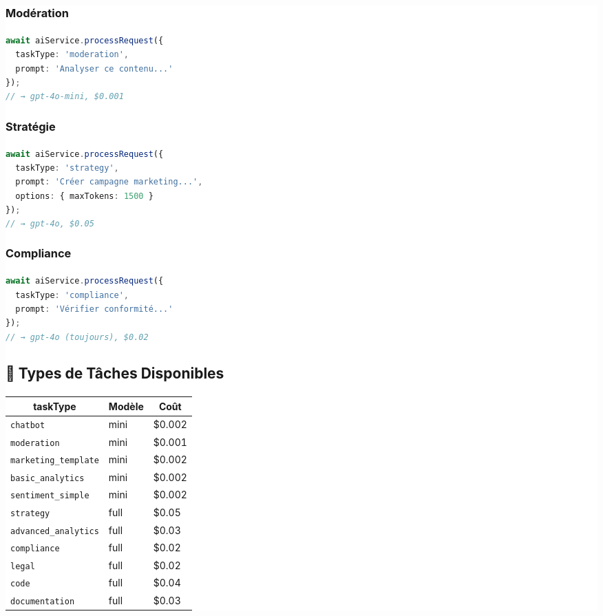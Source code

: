 ### Modération
```typescript
await aiService.processRequest({
  taskType: 'moderation',
  prompt: 'Analyser ce contenu...'
});
// → gpt-4o-mini, $0.001
```

### Stratégie
```typescript
await aiService.processRequest({
  taskType: 'strategy',
  prompt: 'Créer campagne marketing...',
  options: { maxTokens: 1500 }
});
// → gpt-4o, $0.05
```

### Compliance
```typescript
await aiService.processRequest({
  taskType: 'compliance',
  prompt: 'Vérifier conformité...'
});
// → gpt-4o (toujours), $0.02
```

## 🎯 Types de Tâches Disponibles

| taskType | Modèle | Coût |
|----------|--------|------|
| `chatbot` | mini | $0.002 |
| `moderation` | mini | $0.001 |
| `marketing_template` | mini | $0.002 |
| `basic_analytics` | mini | $0.002 |
| `sentiment_simple` | mini | $0.002 |
| `strategy` | full | $0.05 |
| `advanced_analytics` | full | $0.03 |
| `compliance` | full | $0.02 |
| `legal` | full | $0.02 |
| `code` | full | $0.04 |
| `documentation` | full | $0.03 |
